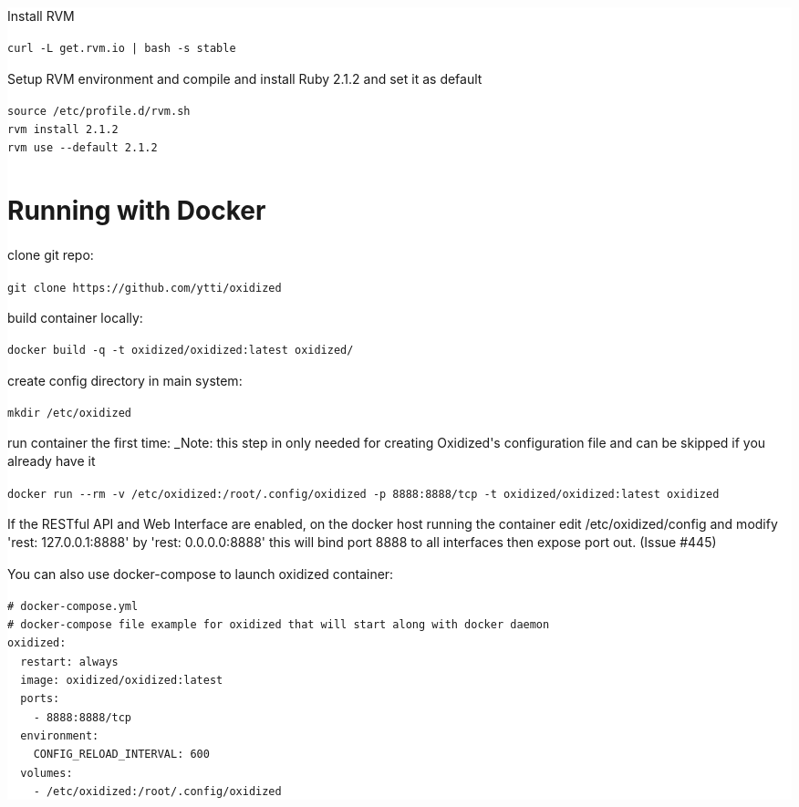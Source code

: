Install RVM
```
curl -L get.rvm.io | bash -s stable
```

Setup RVM environment and compile and install Ruby 2.1.2 and set it as default
```
source /etc/profile.d/rvm.sh
rvm install 2.1.2
rvm use --default 2.1.2
```

# Running with Docker

clone git repo:

```
git clone https://github.com/ytti/oxidized
```

build container locally:

```
docker build -q -t oxidized/oxidized:latest oxidized/
```

create config directory in main system:

```
mkdir /etc/oxidized
```

run container the first time:
_Note: this step in only needed for creating Oxidized's configuration file and can be skipped if you already have it

```
docker run --rm -v /etc/oxidized:/root/.config/oxidized -p 8888:8888/tcp -t oxidized/oxidized:latest oxidized
```
If the RESTful API and Web Interface are enabled, on the docker host running the container
edit /etc/oxidized/config and modify 'rest: 127.0.0.1:8888' by 'rest: 0.0.0.0:8888'
this will bind port 8888 to all interfaces then expose port out. (Issue #445)

You can also use docker-compose to launch oxidized container:
```
# docker-compose.yml 
# docker-compose file example for oxidized that will start along with docker daemon
oxidized:
  restart: always
  image: oxidized/oxidized:latest 
  ports:
    - 8888:8888/tcp
  environment:
    CONFIG_RELOAD_INTERVAL: 600
  volumes:
    - /etc/oxidized:/root/.config/oxidized 
```
